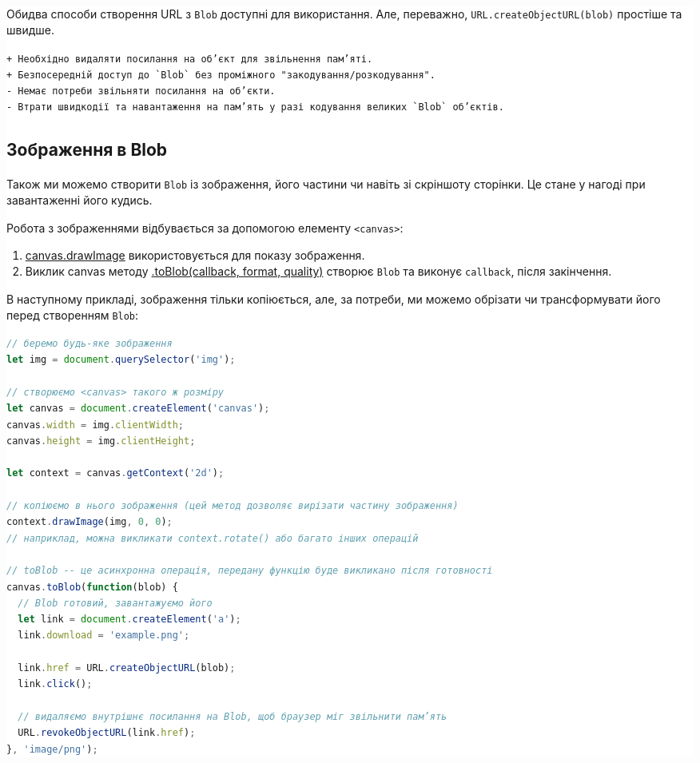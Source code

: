 Обидва способи створення URL з `Blob` доступні для використання. Але, переважно, `URL.createObjectURL(blob)` простіше та швидше.

```compare title-plus="URL.createObjectURL(blob)" title-minus="Blob в data url"
+ Необхідно видаляти посилання на об’єкт для звільнення пам’яті.
+ Безпосередній доступ до `Blob` без проміжного "закодування/розкодування".
- Немає потреби звільняти посилання на об’єкти.
- Втрати швидкодії та навантаження на пам’ять у разі кодування великих `Blob` об’єктів.
```

## Зображення в Blob

Також ми можемо створити `Blob` із зображення, його частини чи навіть зі скріншоту сторінки. Це стане у нагоді при завантаженні його кудись.

Робота з зображеннями відбувається за допомогою елементу `<canvas>`:

1. [canvas.drawImage](mdn:/api/CanvasRenderingContext2D/drawImage) використовується для показу зображення.
2. Виклик canvas методу [.toBlob(callback, format, quality)](mdn:/api/HTMLCanvasElement/toBlob) створює `Blob` та виконує `callback`, після закінчення.

В наступному прикладі, зображення тільки копіюється, але, за потреби, ми можемо обрізати чи трансформувати його перед створенням `Blob`:

```js run
// беремо будь-яке зображення
let img = document.querySelector('img');

// створюємо <canvas> такого ж розміру
let canvas = document.createElement('canvas');
canvas.width = img.clientWidth;
canvas.height = img.clientHeight;

let context = canvas.getContext('2d');

// копіюємо в нього зображення (цей метод дозволяє вирізати частину зображення)
context.drawImage(img, 0, 0);
// наприклад, можна викликати context.rotate() або багато інших операцій

// toBlob -- це асинхронна операція, передану функцію буде викликано після готовності
canvas.toBlob(function(blob) {
  // Blob готовий, завантажуємо його
  let link = document.createElement('a');
  link.download = 'example.png';

  link.href = URL.createObjectURL(blob);
  link.click();

  // видаляємо внутрішнє посилання на Blob, щоб браузер міг звільнити пам’ять
  URL.revokeObjectURL(link.href);
}, 'image/png');
```
